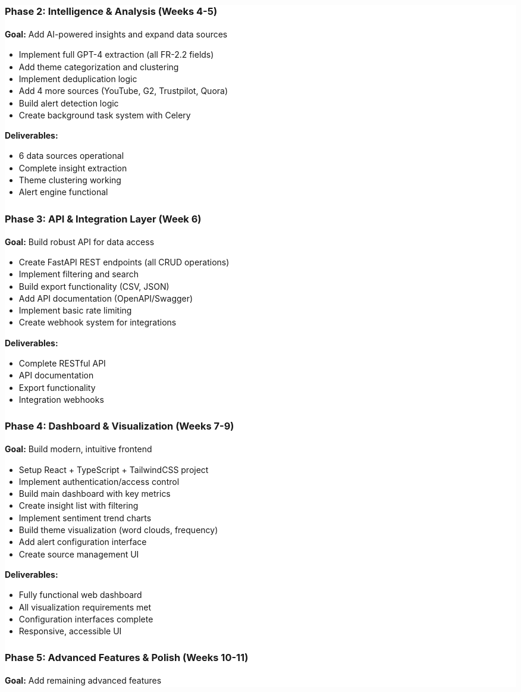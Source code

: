 ### Phase 2: Intelligence & Analysis (Weeks 4-5)
**Goal:** Add AI-powered insights and expand data sources

- Implement full GPT-4 extraction (all FR-2.2 fields)
- Add theme categorization and clustering
- Implement deduplication logic
- Add 4 more sources (YouTube, G2, Trustpilot, Quora)
- Build alert detection logic
- Create background task system with Celery

**Deliverables:**
- 6 data sources operational
- Complete insight extraction
- Theme clustering working
- Alert engine functional

### Phase 3: API & Integration Layer (Week 6)
**Goal:** Build robust API for data access

- Create FastAPI REST endpoints (all CRUD operations)
- Implement filtering and search
- Build export functionality (CSV, JSON)
- Add API documentation (OpenAPI/Swagger)
- Implement basic rate limiting
- Create webhook system for integrations

**Deliverables:**
- Complete RESTful API
- API documentation
- Export functionality
- Integration webhooks

### Phase 4: Dashboard & Visualization (Weeks 7-9)
**Goal:** Build modern, intuitive frontend

- Setup React + TypeScript + TailwindCSS project
- Implement authentication/access control
- Build main dashboard with key metrics
- Create insight list with filtering
- Implement sentiment trend charts
- Build theme visualization (word clouds, frequency)
- Add alert configuration interface
- Create source management UI

**Deliverables:**
- Fully functional web dashboard
- All visualization requirements met
- Configuration interfaces complete
- Responsive, accessible UI

### Phase 5: Advanced Features & Polish (Weeks 10-11)
**Goal:** Add remaining advanced features
